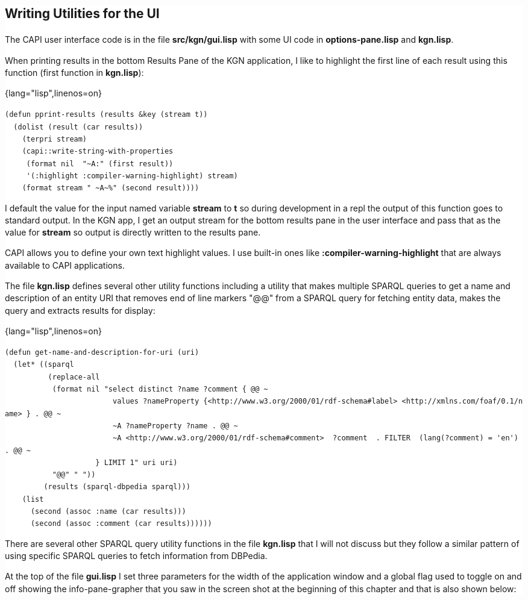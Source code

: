 ## Writing Utilities for the UI

The CAPI user interface code is in the file **src/kgn/gui.lisp** with some UI code in **options-pane.lisp** and **kgn.lisp**.

When printing results in the bottom Results Pane of the KGN application, I like to highlight the first line of each result using this function (first function in **kgn.lisp**):

{lang="lisp",linenos=on}
~~~~~~~~
(defun pprint-results (results &key (stream t))
  (dolist (result (car results))
    (terpri stream)
    (capi::write-string-with-properties 
     (format nil  "~A:" (first result))
     '(:highlight :compiler-warning-highlight) stream)
    (format stream " ~A~%" (second result))))
~~~~~~~~

I default the value for the input named variable **stream** to **t** so during development in a repl the output of this function goes to standard output. In the KGN app, I get an output stream for the bottom results pane in the user interface and pass that as the value for **stream** so output is directly written to the results pane.

CAPI allows you to define your own text highlight values. I use built-in ones like **:compiler-warning-highlight** that are always available to CAPI applications.

The file **kgn.lisp** defines several other utility functions including a utility that makes multiple SPARQL queries to get a name and description of an entity URI that removes end of line markers "@@" from a SPARQL query for fetching entity data, makes the query and extracts results for display:

{lang="lisp",linenos=on}
~~~~~~~~
(defun get-name-and-description-for-uri (uri)
  (let* ((sparql
          (replace-all
           (format nil "select distinct ?name ?comment { @@ ~
                         values ?nameProperty {<http://www.w3.org/2000/01/rdf-schema#label> <http://xmlns.com/foaf/0.1/name> } . @@ ~
                         ~A ?nameProperty ?name . @@ ~
                         ~A <http://www.w3.org/2000/01/rdf-schema#comment>  ?comment  . FILTER  (lang(?comment) = 'en') . @@ ~
                     } LIMIT 1" uri uri)
           "@@" " "))
         (results (sparql-dbpedia sparql)))
    (list 
      (second (assoc :name (car results))) 
      (second (assoc :comment (car results))))))
~~~~~~~~
    
There are several other SPARQL query utility functions in the file **kgn.lisp** that I will not discuss but they follow a similar pattern of using specific SPARQL queries to fetch information from DBPedia.

At the top of the file **gui.lisp** I set three parameters for the width of the application window and a global flag used to toggle on and off showing the info-pane-grapher that you saw in the screen shot at the beginning of this chapter and that is also shown below:
